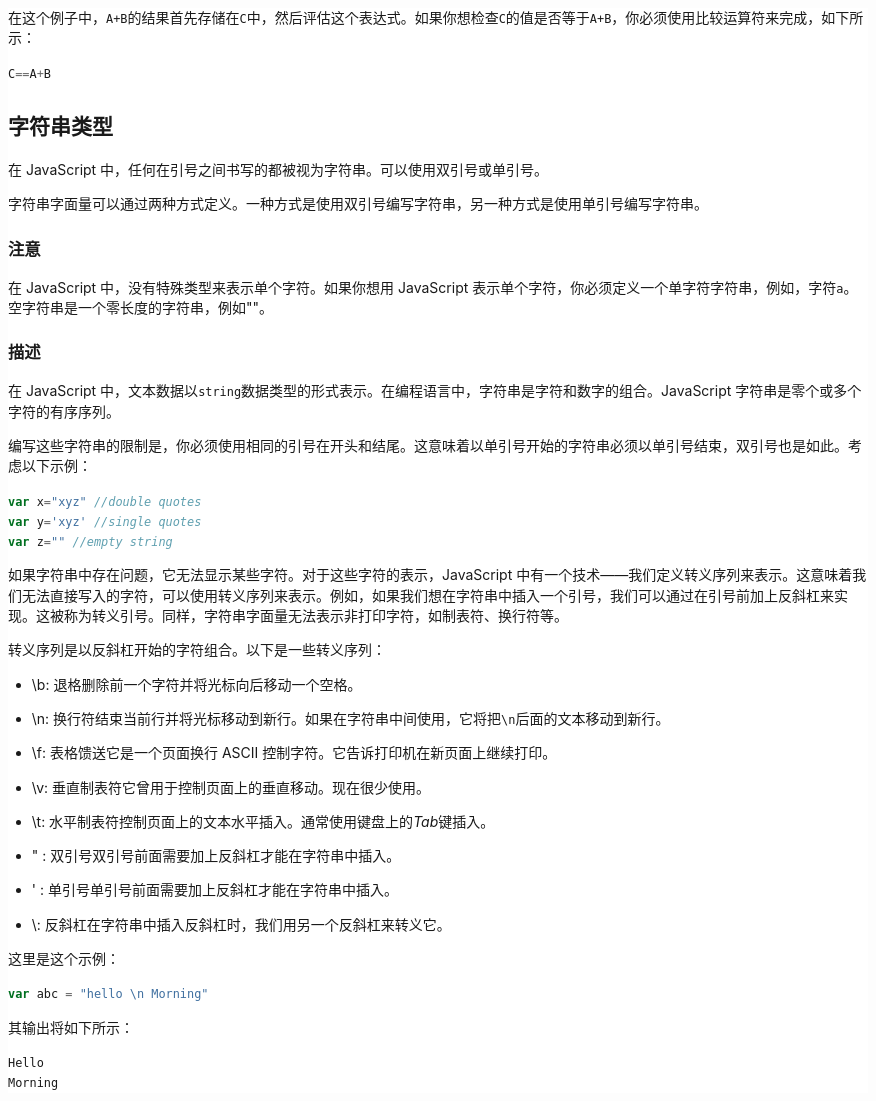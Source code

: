 在这个例子中，`A+B`的结果首先存储在`C`中，然后评估这个表达式。如果你想检查`C`的值是否等于`A+B`，你必须使用比较运算符来完成，如下所示：

```js
C==A+B
```

## 字符串类型

在 JavaScript 中，任何在引号之间书写的都被视为字符串。可以使用双引号或单引号。

字符串字面量可以通过两种方式定义。一种方式是使用双引号编写字符串，另一种方式是使用单引号编写字符串。

### 注意

在 JavaScript 中，没有特殊类型来表示单个字符。如果你想用 JavaScript 表示单个字符，你必须定义一个单字符字符串，例如，字符`a`。空字符串是一个零长度的字符串，例如""。

### 描述

在 JavaScript 中，文本数据以`string`数据类型的形式表示。在编程语言中，字符串是字符和数字的组合。JavaScript 字符串是零个或多个字符的有序序列。

编写这些字符串的限制是，你必须使用相同的引号在开头和结尾。这意味着以单引号开始的字符串必须以单引号结束，双引号也是如此。考虑以下示例：

```js
var x="xyz" //double quotes
var y='xyz' //single quotes
var z="" //empty string
```

如果字符串中存在问题，它无法显示某些字符。对于这些字符的表示，JavaScript 中有一个技术——我们定义转义序列来表示。这意味着我们无法直接写入的字符，可以使用转义序列来表示。例如，如果我们想在字符串中插入一个引号，我们可以通过在引号前加上反斜杠来实现。这被称为转义引号。同样，字符串字面量无法表示非打印字符，如制表符、换行符等。

转义序列是以反斜杠开始的字符组合。以下是一些转义序列：

+   \b: 退格删除前一个字符并将光标向后移动一个空格。

+   \n: 换行符结束当前行并将光标移动到新行。如果在字符串中间使用，它将把`\n`后面的文本移动到新行。

+   \f: 表格馈送它是一个页面换行 ASCII 控制字符。它告诉打印机在新页面上继续打印。

+   \v: 垂直制表符它曾用于控制页面上的垂直移动。现在很少使用。

+   \t: 水平制表符控制页面上的文本水平插入。通常使用键盘上的*Tab*键插入。

+   \" : 双引号双引号前面需要加上反斜杠才能在字符串中插入。

+   \' : 单引号单引号前面需要加上反斜杠才能在字符串中插入。

+   \\: 反斜杠在字符串中插入反斜杠时，我们用另一个反斜杠来转义它。

这里是这个示例：

```js
var abc = "hello \n Morning"
```

其输出将如下所示：

```js
Hello
Morning
```
